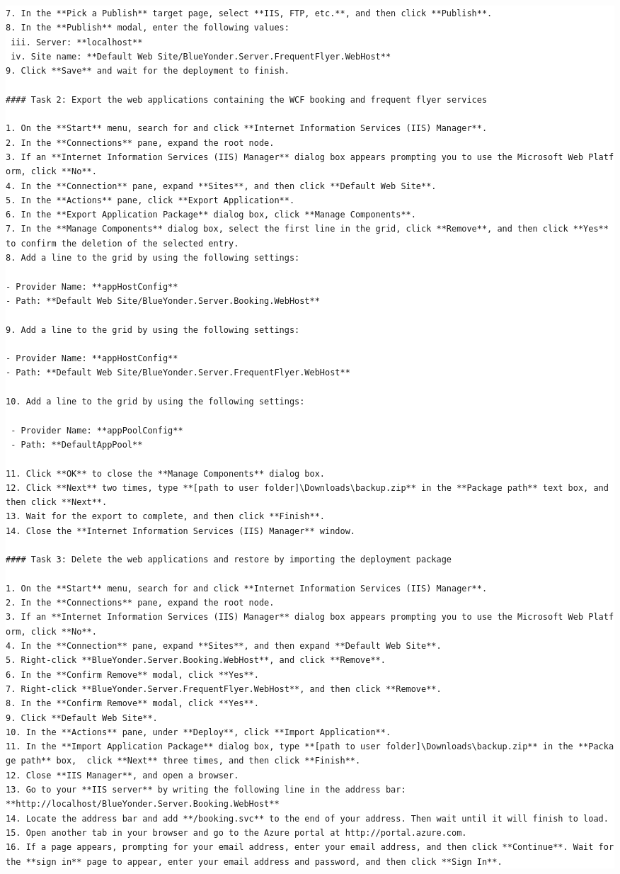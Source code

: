    ```batch
7. In the **Pick a Publish** target page, select **IIS, FTP, etc.**, and then click **Publish**.
8. In the **Publish** modal, enter the following values:   
    iii. Server: **localhost**  
    iv. Site name: **Default Web Site/BlueYonder.Server.FrequentFlyer.WebHost**  
9. Click **Save** and wait for the deployment to finish.

#### Task 2: Export the web applications containing the WCF booking and frequent flyer services

1. On the **Start** menu, search for and click **Internet Information Services (IIS) Manager**.  
2. In the **Connections** pane, expand the root node.
3. If an **Internet Information Services (IIS) Manager** dialog box appears prompting you to use the Microsoft Web Platform, click **No**.
4. In the **Connection** pane, expand **Sites**, and then click **Default Web Site**.
5. In the **Actions** pane, click **Export Application**.
6. In the **Export Application Package** dialog box, click **Manage Components**.
7. In the **Manage Components** dialog box, select the first line in the grid, click **Remove**, and then click **Yes** to confirm the deletion of the selected entry.
8. Add a line to the grid by using the following settings:

   - Provider Name: **appHostConfig**
   - Path: **Default Web Site/BlueYonder.Server.Booking.WebHost**

9. Add a line to the grid by using the following settings:

   - Provider Name: **appHostConfig**
   - Path: **Default Web Site/BlueYonder.Server.FrequentFlyer.WebHost**

10. Add a line to the grid by using the following settings:

    - Provider Name: **appPoolConfig**
    - Path: **DefaultAppPool**

11. Click **OK** to close the **Manage Components** dialog box.
12. Click **Next** two times, type **[path to user folder]\Downloads\backup.zip** in the **Package path** text box, and then click **Next**.
13. Wait for the export to complete, and then click **Finish**.
14. Close the **Internet Information Services (IIS) Manager** window.

#### Task 3: Delete the web applications and restore by importing the deployment package

1. On the **Start** menu, search for and click **Internet Information Services (IIS) Manager**.
2. In the **Connections** pane, expand the root node.
3. If an **Internet Information Services (IIS) Manager** dialog box appears prompting you to use the Microsoft Web Platform, click **No**.
4. In the **Connection** pane, expand **Sites**, and then expand **Default Web Site**.
5. Right-click **BlueYonder.Server.Booking.WebHost**, and click **Remove**.
6. In the **Confirm Remove** modal, click **Yes**.
7. Right-click **BlueYonder.Server.FrequentFlyer.WebHost**, and then click **Remove**.
8. In the **Confirm Remove** modal, click **Yes**.
9. Click **Default Web Site**.
10. In the **Actions** pane, under **Deploy**, click **Import Application**.
11. In the **Import Application Package** dialog box, type **[path to user folder]\Downloads\backup.zip** in the **Package path** box,  click **Next** three times, and then click **Finish**.
12. Close **IIS Manager**, and open a browser.
13. Go to your **IIS server** by writing the following line in the address bar: 
**http://localhost/BlueYonder.Server.Booking.WebHost**
14. Locate the address bar and add **/booking.svc** to the end of your address. Then wait until it will finish to load.
15. Open another tab in your browser and go to the Azure portal at http://portal.azure.com.
16. If a page appears, prompting for your email address, enter your email address, and then click **Continue**. Wait for the **sign in** page to appear, enter your email address and password, and then click **Sign In**.

   ```